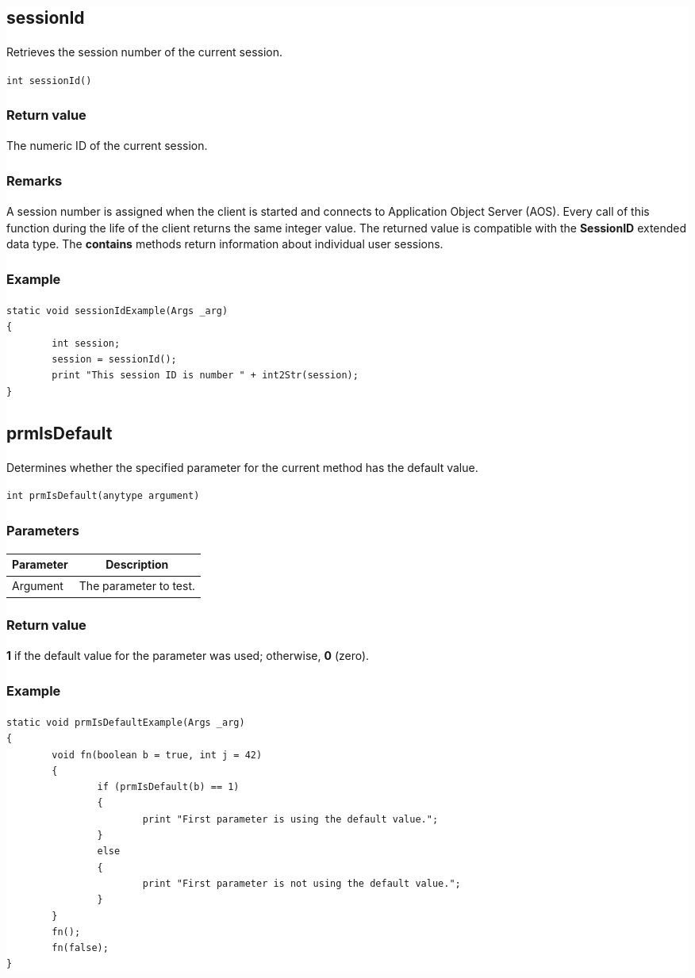 ## sessionId
Retrieves the session number of the current session.

    int sessionId()

### Return value

The numeric ID of the current session.

### Remarks

A session number is assigned when the client is started and connects to Application Object Server (AOS). Every call of this function during the life of the client returns the same integer value. The returned value is compatible with the **SessionID** extended data type. The **contains** methods return information about individual user sessions.

### Example

    static void sessionIdExample(Args _arg)
    {
            int session;
            session = sessionId();
            print "This session ID is number " + int2Str(session);
    }

## prmIsDefault
Determines whether the specified parameter for the current method has the default value.

    int prmIsDefault(anytype argument)

### Parameters

| Parameter | Description            |
|-----------|------------------------|
| Argument  | The parameter to test. |

### Return value

**1** if the default value for the parameter was used; otherwise, **0** (zero).

### Example

    static void prmIsDefaultExample(Args _arg)
    {
            void fn(boolean b = true, int j = 42)
            {
                    if (prmIsDefault(b) == 1)
                    {
                            print "First parameter is using the default value.";
                    }
                    else
                    {
                            print "First parameter is not using the default value.";
                    }
            }
            fn();
            fn(false);
    }
